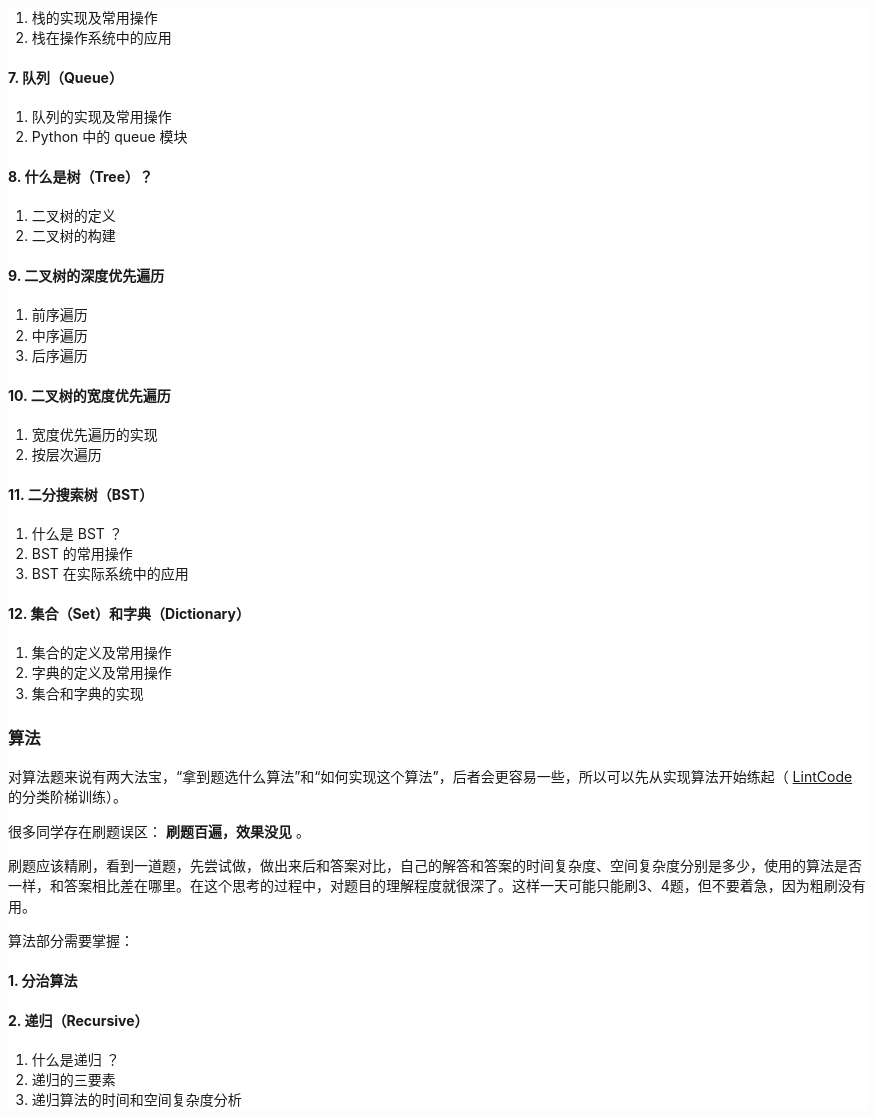 1. 栈的实现及常用操作
2. 栈在操作系统中的应用

#### 7. 队列（Queue）

1. 队列的实现及常用操作
2. Python 中的 queue 模块

#### 8. 什么是树（Tree）？

1. 二叉树的定义
2. 二叉树的构建

#### 9. 二叉树的深度优先遍历

1. 前序遍历
2. 中序遍历
3. 后序遍历

#### 10. 二叉树的宽度优先遍历

1. 宽度优先遍历的实现
2. 按层次遍历

#### 11. 二分搜索树（BST）

1. 什么是 BST ？
2. BST 的常用操作
3. BST 在实际系统中的应用

#### 12. 集合（Set）和字典（Dictionary）

1. 集合的定义及常用操作
2. 字典的定义及常用操作
3. 集合和字典的实现

### 算法

对算法题来说有两大法宝，“拿到题选什么算法”和“如何实现这个算法”，后者会更容易一些，所以可以先从实现算法开始练起（
[LintCode](https://www.lintcode.com/?utm_source=sc-csdn-fks)
的分类阶梯训练）。

很多同学存在刷题误区：
**刷题百遍，效果没见**
。

刷题应该精刷，看到一道题，先尝试做，做出来后和答案对比，自己的解答和答案的时间复杂度、空间复杂度分别是多少，使用的算法是否一样，和答案相比差在哪里。在这个思考的过程中，对题目的理解程度就很深了。这样一天可能只能刷3、4题，但不要着急，因为粗刷没有用。

算法部分需要掌握：

#### 1. 分治算法

#### 2. 递归（Recursive）

1. 什么是递归 ？
2. 递归的三要素
3. 递归算法的时间和空间复杂度分析
